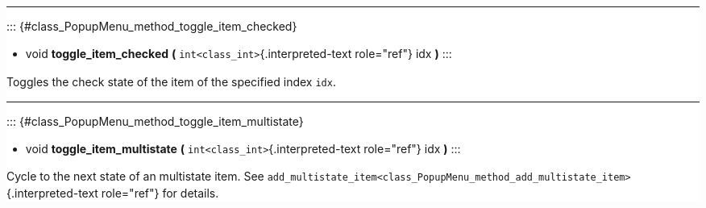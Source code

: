 ------------------------------------------------------------------------

::: {#class_PopupMenu_method_toggle_item_checked}
-   void **toggle\_item\_checked** **(**
    `int<class_int>`{.interpreted-text role="ref"} idx **)**
:::

Toggles the check state of the item of the specified index `idx`.

------------------------------------------------------------------------

::: {#class_PopupMenu_method_toggle_item_multistate}
-   void **toggle\_item\_multistate** **(**
    `int<class_int>`{.interpreted-text role="ref"} idx **)**
:::

Cycle to the next state of an multistate item. See
`add_multistate_item<class_PopupMenu_method_add_multistate_item>`{.interpreted-text
role="ref"} for details.
